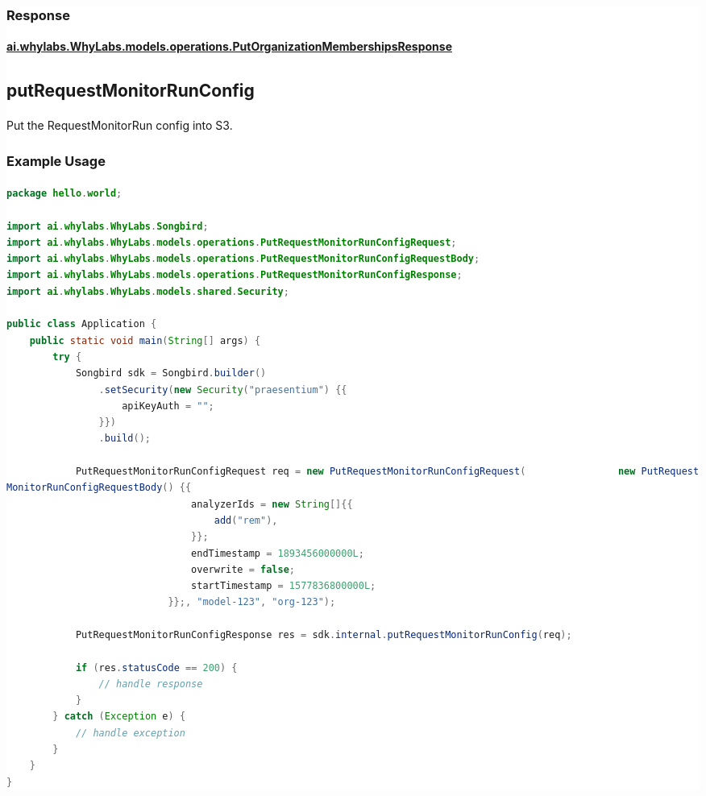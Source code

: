 
### Response

**[ai.whylabs.WhyLabs.models.operations.PutOrganizationMembershipsResponse](../../models/operations/PutOrganizationMembershipsResponse.md)**


## putRequestMonitorRunConfig

Put the RequestMonitorRun config into S3.

### Example Usage

```java
package hello.world;

import ai.whylabs.WhyLabs.Songbird;
import ai.whylabs.WhyLabs.models.operations.PutRequestMonitorRunConfigRequest;
import ai.whylabs.WhyLabs.models.operations.PutRequestMonitorRunConfigRequestBody;
import ai.whylabs.WhyLabs.models.operations.PutRequestMonitorRunConfigResponse;
import ai.whylabs.WhyLabs.models.shared.Security;

public class Application {
    public static void main(String[] args) {
        try {
            Songbird sdk = Songbird.builder()
                .setSecurity(new Security("praesentium") {{
                    apiKeyAuth = "";
                }})
                .build();

            PutRequestMonitorRunConfigRequest req = new PutRequestMonitorRunConfigRequest(                new PutRequestMonitorRunConfigRequestBody() {{
                                analyzerIds = new String[]{{
                                    add("rem"),
                                }};
                                endTimestamp = 1893456000000L;
                                overwrite = false;
                                startTimestamp = 1577836800000L;
                            }};, "model-123", "org-123");            

            PutRequestMonitorRunConfigResponse res = sdk.internal.putRequestMonitorRunConfig(req);

            if (res.statusCode == 200) {
                // handle response
            }
        } catch (Exception e) {
            // handle exception
        }
    }
}
```
